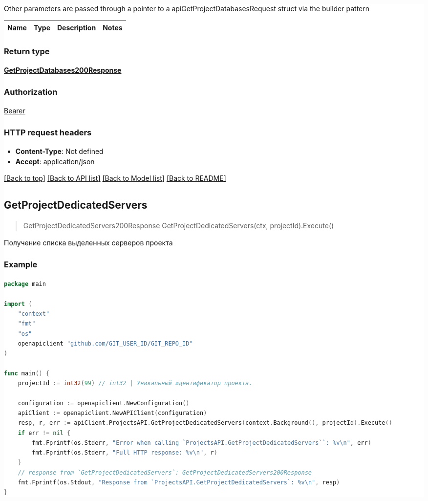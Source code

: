 Other parameters are passed through a pointer to a apiGetProjectDatabasesRequest struct via the builder pattern


Name | Type | Description  | Notes
------------- | ------------- | ------------- | -------------


### Return type

[**GetProjectDatabases200Response**](GetProjectDatabases200Response.md)

### Authorization

[Bearer](../README.md#Bearer)

### HTTP request headers

- **Content-Type**: Not defined
- **Accept**: application/json

[[Back to top]](#) [[Back to API list]](../README.md#documentation-for-api-endpoints)
[[Back to Model list]](../README.md#documentation-for-models)
[[Back to README]](../README.md)


## GetProjectDedicatedServers

> GetProjectDedicatedServers200Response GetProjectDedicatedServers(ctx, projectId).Execute()

Получение списка выделенных серверов проекта



### Example

```go
package main

import (
    "context"
    "fmt"
    "os"
    openapiclient "github.com/GIT_USER_ID/GIT_REPO_ID"
)

func main() {
    projectId := int32(99) // int32 | Уникальный идентификатор проекта.

    configuration := openapiclient.NewConfiguration()
    apiClient := openapiclient.NewAPIClient(configuration)
    resp, r, err := apiClient.ProjectsAPI.GetProjectDedicatedServers(context.Background(), projectId).Execute()
    if err != nil {
        fmt.Fprintf(os.Stderr, "Error when calling `ProjectsAPI.GetProjectDedicatedServers``: %v\n", err)
        fmt.Fprintf(os.Stderr, "Full HTTP response: %v\n", r)
    }
    // response from `GetProjectDedicatedServers`: GetProjectDedicatedServers200Response
    fmt.Fprintf(os.Stdout, "Response from `ProjectsAPI.GetProjectDedicatedServers`: %v\n", resp)
}
```
